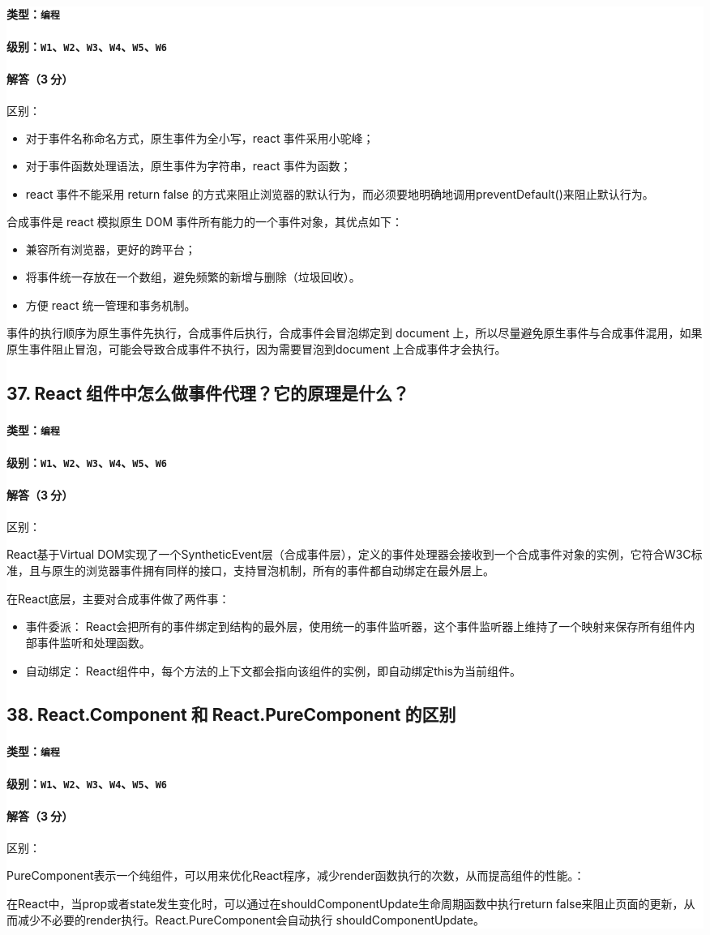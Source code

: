 #### 类型：`编程`

#### 级别：`W1`、`W2`、`W3`、`W4`、`W5`、`W6`

#### 解答（3 分）

区别：

- 对于事件名称命名方式，原生事件为全小写，react 事件采用小驼峰；

- 对于事件函数处理语法，原生事件为字符串，react 事件为函数；

- react 事件不能采用 return false 的方式来阻止浏览器的默认行为，而必须要地明确地调用preventDefault()来阻止默认行为。

合成事件是 react 模拟原生 DOM 事件所有能力的一个事件对象，其优点如下：

- 兼容所有浏览器，更好的跨平台；

- 将事件统一存放在一个数组，避免频繁的新增与删除（垃圾回收）。

- 方便 react 统一管理和事务机制。

事件的执行顺序为原生事件先执行，合成事件后执行，合成事件会冒泡绑定到 document 上，所以尽量避免原生事件与合成事件混用，如果原生事件阻止冒泡，可能会导致合成事件不执行，因为需要冒泡到document 上合成事件才会执行。

## 37. React 组件中怎么做事件代理？它的原理是什么？

#### 类型：`编程`

#### 级别：`W1`、`W2`、`W3`、`W4`、`W5`、`W6`

#### 解答（3 分）

区别：

React基于Virtual DOM实现了一个SyntheticEvent层（合成事件层），定义的事件处理器会接收到一个合成事件对象的实例，它符合W3C标准，且与原生的浏览器事件拥有同样的接口，支持冒泡机制，所有的事件都自动绑定在最外层上。

在React底层，主要对合成事件做了两件事：

- 事件委派： React会把所有的事件绑定到结构的最外层，使用统一的事件监听器，这个事件监听器上维持了一个映射来保存所有组件内部事件监听和处理函数。

- 自动绑定： React组件中，每个方法的上下文都会指向该组件的实例，即自动绑定this为当前组件。

## 38. React.Component 和 React.PureComponent 的区别

#### 类型：`编程`

#### 级别：`W1`、`W2`、`W3`、`W4`、`W5`、`W6`

#### 解答（3 分）

区别：

PureComponent表示一个纯组件，可以用来优化React程序，减少render函数执行的次数，从而提高组件的性能。：

在React中，当prop或者state发生变化时，可以通过在shouldComponentUpdate生命周期函数中执行return false来阻止页面的更新，从而减少不必要的render执行。React.PureComponent会自动执行 shouldComponentUpdate。
